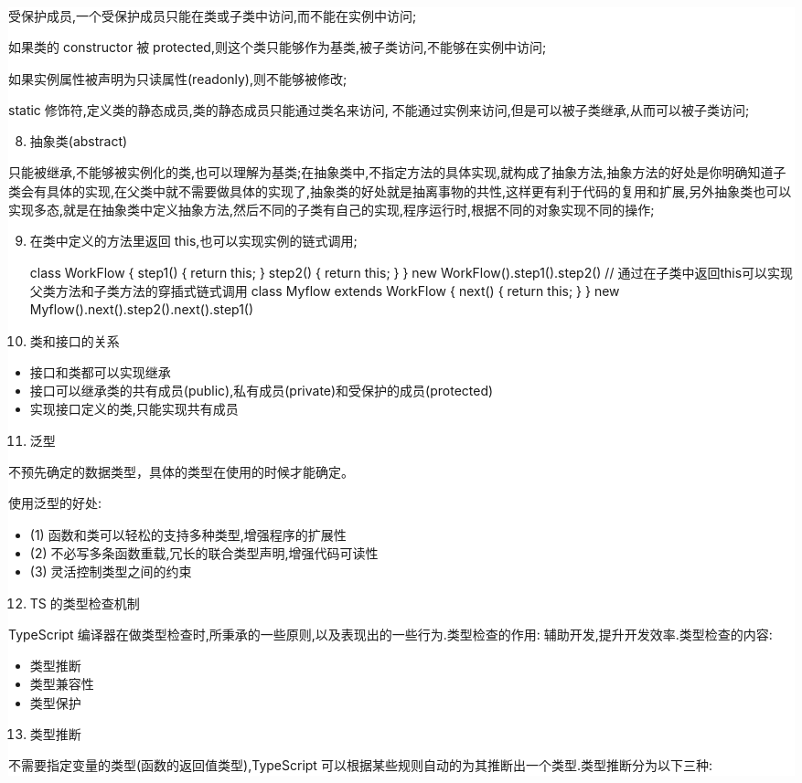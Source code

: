 受保护成员,一个受保护成员只能在类或子类中访问,而不能在实例中访问;

如果类的 constructor 被 protected,则这个类只能够作为基类,被子类访问,不能够在实例中访问;

如果实例属性被声明为只读属性(readonly),则不能够被修改;

static 修饰符,定义类的静态成员,类的静态成员只能通过类名来访问, 不能通过实例来访问,但是可以被子类继承,从而可以被子类访问;

8. 抽象类(abstract)

只能被继承,不能够被实例化的类,也可以理解为基类;在抽象类中,不指定方法的具体实现,就构成了抽象方法,抽象方法的好处是你明确知道子类会有具体的实现,在父类中就不需要做具体的实现了,抽象类的好处就是抽离事物的共性,这样更有利于代码的复用和扩展,另外抽象类也可以实现多态,就是在抽象类中定义抽象方法,然后不同的子类有自己的实现,程序运行时,根据不同的对象实现不同的操作;

9. 在类中定义的方法里返回 this,也可以实现实例的链式调用;


    class WorkFlow {
        step1() {
            return this;
        }
        step2() {
            return this;
        }
    }
    new WorkFlow().step1().step2()
    // 通过在子类中返回this可以实现父类方法和子类方法的穿插式链式调用
    class Myflow extends WorkFlow {
        next() {
            return this;
        }
    }
    new Myflow().next().step2().next().step1()

10. 类和接口的关系

- 接口和类都可以实现继承
- 接口可以继承类的共有成员(public),私有成员(private)和受保护的成员(protected)
- 实现接口定义的类,只能实现共有成员

11. 泛型

不预先确定的数据类型，具体的类型在使用的时候才能确定。

使用泛型的好处:

- (1) 函数和类可以轻松的支持多种类型,增强程序的扩展性
- (2) 不必写多条函数重载,冗长的联合类型声明,增强代码可读性
- (3) 灵活控制类型之间的约束

12. TS 的类型检查机制

TypeScript 编译器在做类型检查时,所秉承的一些原则,以及表现出的一些行为.类型检查的作用: 辅助开发,提升开发效率.类型检查的内容:

- 类型推断
- 类型兼容性
- 类型保护

13. 类型推断

不需要指定变量的类型(函数的返回值类型),TypeScript 可以根据某些规则自动的为其推断出一个类型.类型推断分为以下三种:
